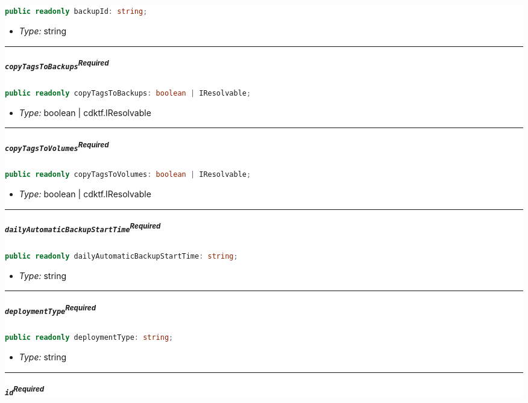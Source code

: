 ```typescript
public readonly backupId: string;
```

- *Type:* string

---

##### `copyTagsToBackups`<sup>Required</sup> <a name="copyTagsToBackups" id="@cdktf/aws-cdk.fsxOpenzfsFileSystem.FsxOpenzfsFileSystem.property.copyTagsToBackups"></a>

```typescript
public readonly copyTagsToBackups: boolean | IResolvable;
```

- *Type:* boolean | cdktf.IResolvable

---

##### `copyTagsToVolumes`<sup>Required</sup> <a name="copyTagsToVolumes" id="@cdktf/aws-cdk.fsxOpenzfsFileSystem.FsxOpenzfsFileSystem.property.copyTagsToVolumes"></a>

```typescript
public readonly copyTagsToVolumes: boolean | IResolvable;
```

- *Type:* boolean | cdktf.IResolvable

---

##### `dailyAutomaticBackupStartTime`<sup>Required</sup> <a name="dailyAutomaticBackupStartTime" id="@cdktf/aws-cdk.fsxOpenzfsFileSystem.FsxOpenzfsFileSystem.property.dailyAutomaticBackupStartTime"></a>

```typescript
public readonly dailyAutomaticBackupStartTime: string;
```

- *Type:* string

---

##### `deploymentType`<sup>Required</sup> <a name="deploymentType" id="@cdktf/aws-cdk.fsxOpenzfsFileSystem.FsxOpenzfsFileSystem.property.deploymentType"></a>

```typescript
public readonly deploymentType: string;
```

- *Type:* string

---

##### `id`<sup>Required</sup> <a name="id" id="@cdktf/aws-cdk.fsxOpenzfsFileSystem.FsxOpenzfsFileSystem.property.id"></a>
